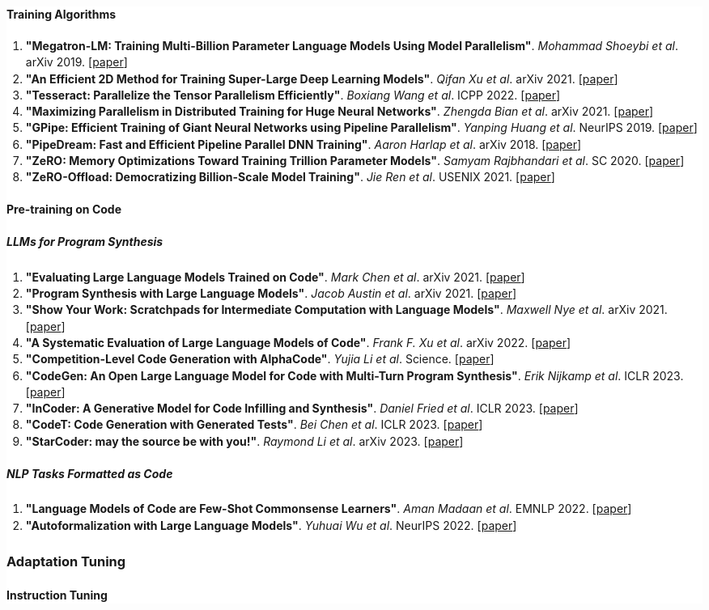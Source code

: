 #### Training Algorithms

1. **"Megatron-LM: Training Multi-Billion Parameter Language Models Using Model Parallelism"**. *Mohammad Shoeybi et al*. arXiv 2019. [[paper](http://arxiv.org/abs/1909.08053)]
1. **"An Efficient 2D Method for Training Super-Large Deep Learning Models"**. *Qifan Xu et al*. arXiv 2021. [[paper](http://arxiv.org/abs/2104.05343)]
1. **"Tesseract: Parallelize the Tensor Parallelism Efficiently"**. *Boxiang Wang et al*. ICPP 2022. [[paper](http://arxiv.org/abs/2105.14500)]
1. **"Maximizing Parallelism in Distributed Training for Huge Neural Networks"**. *Zhengda Bian et al*. arXiv 2021. [[paper](http://arxiv.org/abs/2105.14450)]
1. **"GPipe: Efficient Training of Giant Neural Networks using Pipeline Parallelism"**. *Yanping Huang et al*. NeurIPS 2019. [[paper](http://arxiv.org/abs/1811.06965)]
1. **"PipeDream: Fast and Efficient Pipeline Parallel DNN Training"**. *Aaron Harlap et al*. arXiv 2018. [[paper](http://arxiv.org/abs/1806.03377)]
1. **"ZeRO: Memory Optimizations Toward Training Trillion Parameter Models"**. *Samyam Rajbhandari et al*. SC 2020. [[paper](http://arxiv.org/abs/1910.02054)]
1. **"ZeRO-Offload: Democratizing Billion-Scale Model Training"**. *Jie Ren et al*. USENIX 2021. [[paper](http://arxiv.org/abs/2101.06840)]

#### Pre-training on Code

##### LLMs for Program Synthesis

1. **"Evaluating Large Language Models Trained on Code"**. *Mark Chen et al*. arXiv 2021. [[paper](http://arxiv.org/abs/2107.03374)]
1. **"Program Synthesis with Large Language Models"**. *Jacob Austin et al*. arXiv 2021. [[paper](http://arxiv.org/abs/2108.07732)]
1. **"Show Your Work: Scratchpads for Intermediate Computation with Language Models"**. *Maxwell Nye et al*. arXiv 2021. [[paper](http://arxiv.org/abs/2112.00114)]
1. **"A Systematic Evaluation of Large Language Models of Code"**. *Frank F. Xu et al*. arXiv 2022. [[paper](http://arxiv.org/abs/2202.13169)]
1. **"Competition-Level Code Generation with AlphaCode"**. *Yujia Li et al*. Science. [[paper](http://arxiv.org/abs/2203.07814)]
1. **"CodeGen: An Open Large Language Model for Code with Multi-Turn Program Synthesis"**. *Erik Nijkamp et al*. ICLR 2023. [[paper](http://arxiv.org/abs/2203.13474)]
1. **"InCoder: A Generative Model for Code Infilling and Synthesis"**. *Daniel Fried et al*. ICLR 2023. [[paper](http://arxiv.org/abs/2204.05999)]
1. **"CodeT: Code Generation with Generated Tests"**. *Bei Chen et al*. ICLR 2023. [[paper](http://arxiv.org/abs/2207.10397)]
1. **"StarCoder: may the source be with you!"**. *Raymond Li et al*. arXiv 2023. [[paper](https://arxiv.org/abs/2305.06161)]

##### NLP Tasks Formatted as Code

1. **"Language Models of Code are Few-Shot Commonsense Learners"**. *Aman Madaan et al*. EMNLP 2022. [[paper](http://arxiv.org/abs/2210.07128)]
1. **"Autoformalization with Large Language Models"**. *Yuhuai Wu et al*. NeurIPS 2022. [[paper](http://arxiv.org/abs/2205.12615)]

### Adaptation Tuning

#### Instruction Tuning
